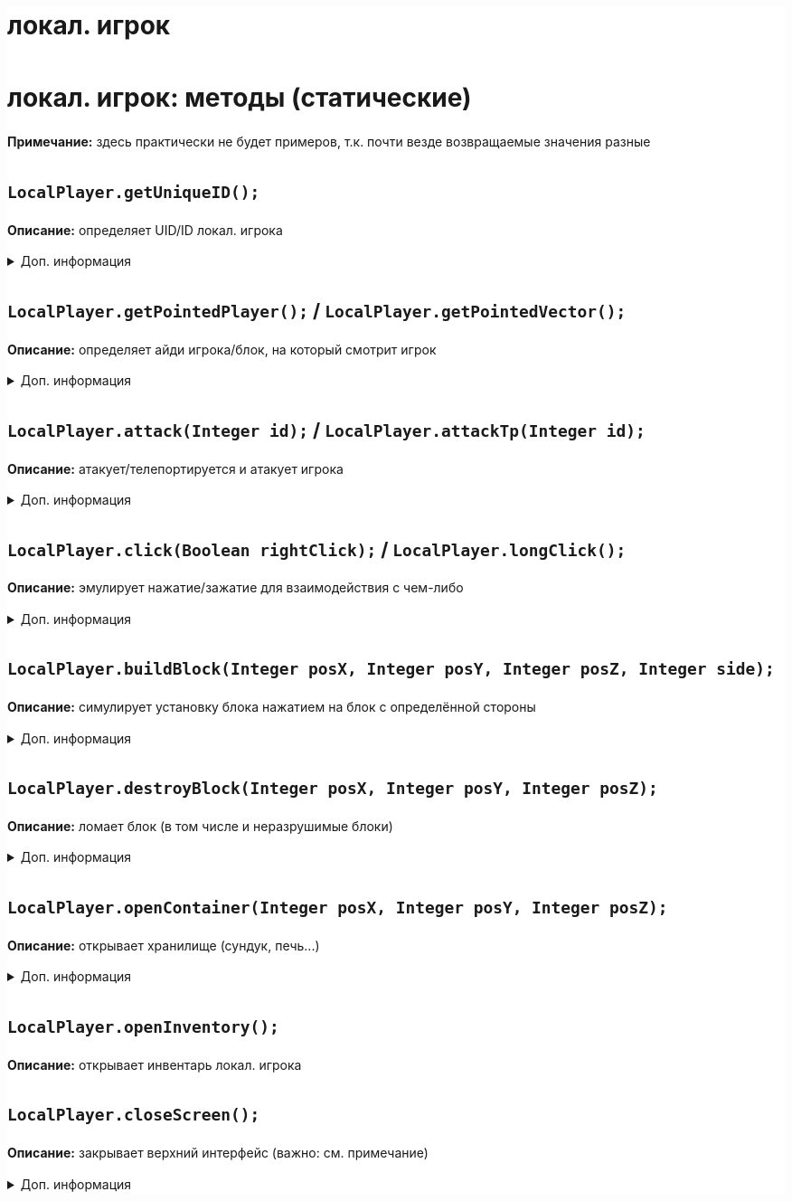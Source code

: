 # локал. игрок
# локал. игрок: методы (статические)
**Примечание:** здесь практически не будет примеров, т.к. почти везде возвращаемые значения разные

## `LocalPlayer.getUniqueID();`
**Описание:** определяет UID/ID локал. игрока
<details><summary>Доп. информация</summary></details>

## `LocalPlayer.getPointedPlayer();` / `LocalPlayer.getPointedVector();`
**Описание:** определяет айди игрока/блок, на который смотрит игрок
<details><summary>Доп. информация</summary></details>

## `LocalPlayer.attack(Integer id);` / `LocalPlayer.attackTp(Integer id);`
**Описание:** атакует/телепортируется и атакует игрока
<details><summary>Доп. информация</summary></details>

## `LocalPlayer.click(Boolean rightClick);` / `LocalPlayer.longClick();`
**Описание:** эмулирует нажатие/зажатие для взаимодействия с чем-либо
<details><summary>Доп. информация</summary></details>

## `LocalPlayer.buildBlock(Integer posX, Integer posY, Integer posZ, Integer side);`
**Описание:** симулирует установку блока нажатием на блок с определённой стороны
<details><summary>Доп. информация</summary></details>

## `LocalPlayer.destroyBlock(Integer posX, Integer posY, Integer posZ);`
**Описание:** ломает блок (в том числе и неразрушимые блоки)
<details><summary>Доп. информация</summary></details>

## `LocalPlayer.openContainer(Integer posX, Integer posY, Integer posZ);`
**Описание:** открывает хранилище (сундук, печь...)
<details><summary>Доп. информация</summary></details>

## `LocalPlayer.openInventory();`
**Описание:** открывает инвентарь локал. игрока

## `LocalPlayer.closeScreen();`
**Описание:** закрывает верхний интерфейс (важно: см. примечание)
<details><summary>Доп. информация</summary></details>
